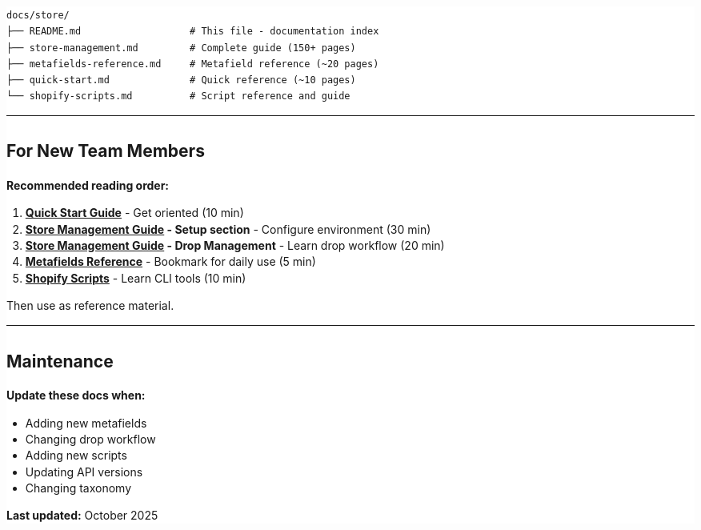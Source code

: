 ```
docs/store/
├── README.md                   # This file - documentation index
├── store-management.md         # Complete guide (150+ pages)
├── metafields-reference.md     # Metafield reference (~20 pages)
├── quick-start.md              # Quick reference (~10 pages)
└── shopify-scripts.md          # Script reference and guide
```

---

## For New Team Members

**Recommended reading order:**

1. **[Quick Start Guide](./quick-start.md)** - Get oriented (10 min)
2. **[Store Management Guide](./store-management.md) - Setup section** - Configure environment (30 min)
3. **[Store Management Guide](./store-management.md) - Drop Management** - Learn drop workflow (20 min)
4. **[Metafields Reference](./metafields-reference.md)** - Bookmark for daily use (5 min)
5. **[Shopify Scripts](./shopify-scripts.md)** - Learn CLI tools (10 min)

Then use as reference material.

---

## Maintenance

**Update these docs when:**
- Adding new metafields
- Changing drop workflow
- Adding new scripts
- Updating API versions
- Changing taxonomy

**Last updated:** October 2025
